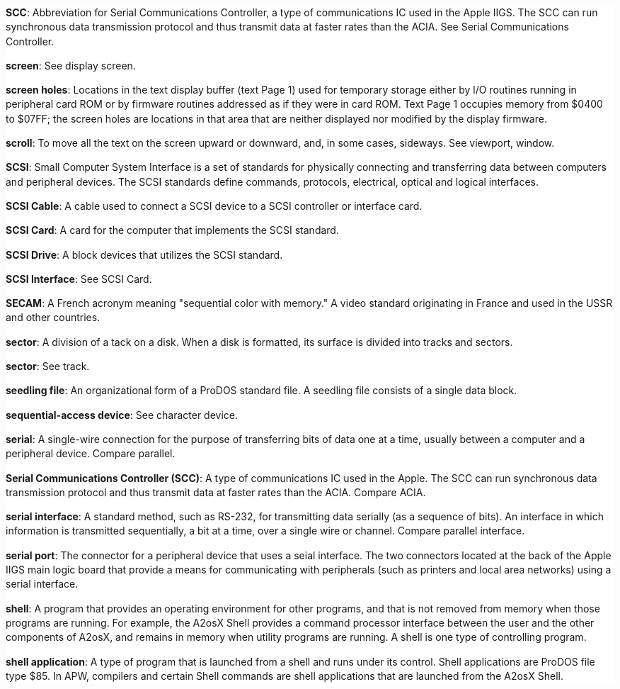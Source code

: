 **SCC**: Abbreviation for Serial Communications Controller, a type of communications IC used in the Apple IIGS. The SCC can run synchronous data transmission protocol and thus transmit data at faster rates than the ACIA. See Serial Communications Controller.

**screen**: See display screen.

**screen holes**: Locations in the text display buffer (text Page 1) used for temporary storage either by l/O routines running in peripheral card ROM or by firmware routines addressed as if they were in card ROM. Text Page 1 occupies memory from $0400 to $07FF; the screen holes are locations in that area that are neither displayed nor modified by the display firmware.

**scroll**: To move all the text on the screen upward or downward, and, in some cases, sideways. See viewport, window.

**SCSI**: Small Computer System Interface is a set of standards for physically connecting and transferring data between computers and peripheral devices. The SCSI standards define commands, protocols, electrical, optical and logical interfaces.

**SCSI Cable**: A cable used to connect a SCSI device to a SCSI controller or interface card.

**SCSI Card**: A card for the computer that implements the SCSI standard.

**SCSI Drive**: A block devices that utilizes the SCSI standard.

**SCSI Interface**: See SCSI Card.

**SECAM**: A French acronym meaning "sequential color with memory." A video standard originating in France and used in the USSR and other countries.

**sector**: A division of a tack on a disk. When a disk is formatted, its surface is divided into tracks and sectors.

**sector**: See track.

**seedling file**: An organizational form of a ProDOS standard file. A seedling file consists of a single data block.

**sequential-access device**: See character device.

**serial**: A single-wire connection for the purpose of transferring bits of data one at a time, usually between a computer and a peripheral device. Compare parallel.

**Serial Communications Controller (SCC)**: A type of communications IC used in the Apple. The SCC can run synchronous data transmission protocol and thus transmit data at faster rates than the ACIA. Compare ACIA.

**serial interface**: A standard method, such as RS-232, for transmitting data serially (as a sequence of bits). An interface in which information is transmitted sequentially, a bit at a time, over a single wire or channel. Compare parallel interface.

**serial port**: The connector for a peripheral device that uses a seial interface. The two connectors located at the back of the Apple IIGS main logic board that provide a means for communicating with peripherals (such as printers and local area networks) using a serial interface.

**shell**: A program that provides an operating environment for other programs, and that is not removed from memory when those programs are running. For example, the A2osX Shell provides a command processor interface between the user and the other components of A2osX, and remains in memory when utility programs are running. A shell is one type of controlling program.

**shell application**: A type of program that is launched from a shell and runs under its control. Shell applications are ProDOS file type $85. In APW, compilers and certain Shell commands are shell applications that are launched from the A2osX Shell. 
